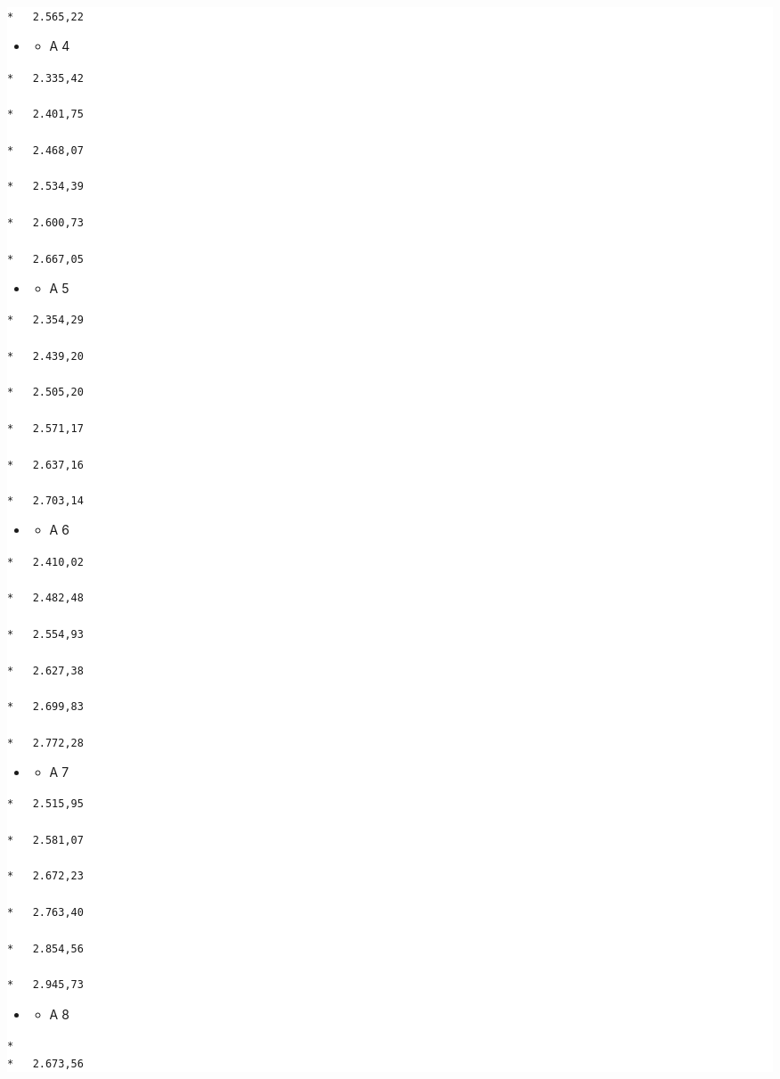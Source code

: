     *   2.565,22


*    *   A 4

    *   2.335,42

    *   2.401,75

    *   2.468,07

    *   2.534,39

    *   2.600,73

    *   2.667,05


*    *   A 5

    *   2.354,29

    *   2.439,20

    *   2.505,20

    *   2.571,17

    *   2.637,16

    *   2.703,14


*    *   A 6

    *   2.410,02

    *   2.482,48

    *   2.554,93

    *   2.627,38

    *   2.699,83

    *   2.772,28


*    *   A 7

    *   2.515,95

    *   2.581,07

    *   2.672,23

    *   2.763,40

    *   2.854,56

    *   2.945,73


*    *   A 8

    *
    *   2.673,56
